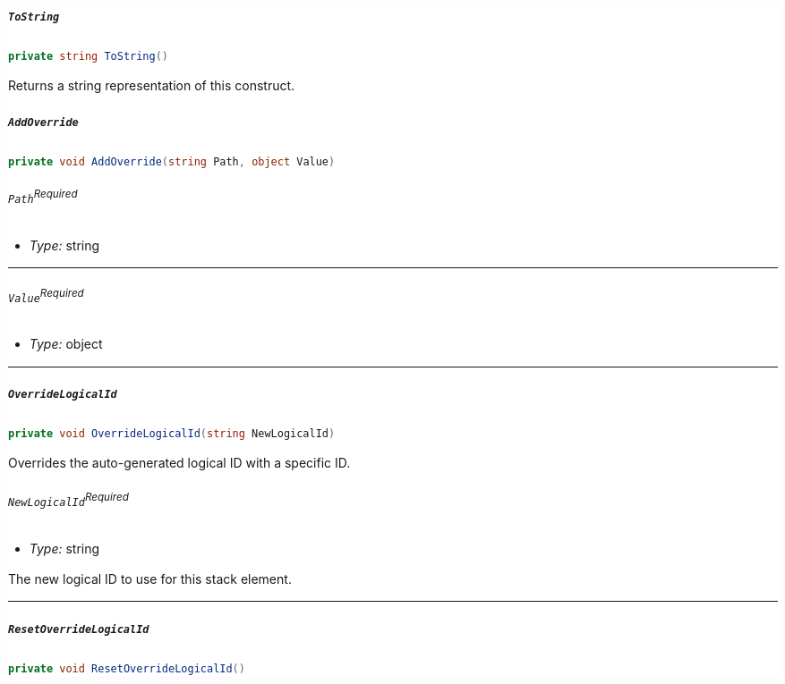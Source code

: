 
##### `ToString` <a name="ToString" id="@cdktf/provider-mongodbatlas.flexCluster.FlexCluster.toString"></a>

```csharp
private string ToString()
```

Returns a string representation of this construct.

##### `AddOverride` <a name="AddOverride" id="@cdktf/provider-mongodbatlas.flexCluster.FlexCluster.addOverride"></a>

```csharp
private void AddOverride(string Path, object Value)
```

###### `Path`<sup>Required</sup> <a name="Path" id="@cdktf/provider-mongodbatlas.flexCluster.FlexCluster.addOverride.parameter.path"></a>

- *Type:* string

---

###### `Value`<sup>Required</sup> <a name="Value" id="@cdktf/provider-mongodbatlas.flexCluster.FlexCluster.addOverride.parameter.value"></a>

- *Type:* object

---

##### `OverrideLogicalId` <a name="OverrideLogicalId" id="@cdktf/provider-mongodbatlas.flexCluster.FlexCluster.overrideLogicalId"></a>

```csharp
private void OverrideLogicalId(string NewLogicalId)
```

Overrides the auto-generated logical ID with a specific ID.

###### `NewLogicalId`<sup>Required</sup> <a name="NewLogicalId" id="@cdktf/provider-mongodbatlas.flexCluster.FlexCluster.overrideLogicalId.parameter.newLogicalId"></a>

- *Type:* string

The new logical ID to use for this stack element.

---

##### `ResetOverrideLogicalId` <a name="ResetOverrideLogicalId" id="@cdktf/provider-mongodbatlas.flexCluster.FlexCluster.resetOverrideLogicalId"></a>

```csharp
private void ResetOverrideLogicalId()
```
